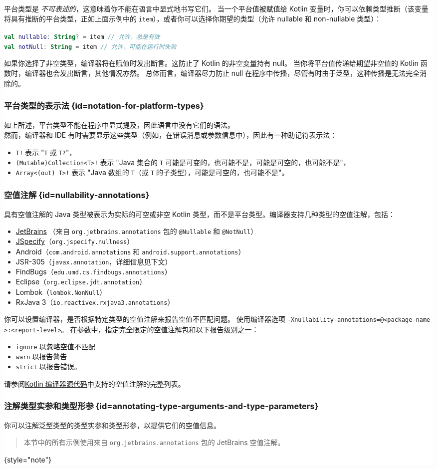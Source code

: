 平台类型是 *不可表述的*，这意味着你不能在语言中显式地书写它们。
当一个平台值被赋值给 Kotlin 变量时，你可以依赖类型推断（该变量将具有推断的平台类型，正如上面示例中的
`item`），或者你可以选择你期望的类型（允许 nullable 和 non-nullable 类型）：

```kotlin
val nullable: String? = item // 允许，总是有效
val notNull: String = item // 允许，可能在运行时失败
```

如果你选择了非空类型，编译器将在赋值时发出断言。这防止了 Kotlin 的非空变量持有 null。
当你将平台值传递给期望非空值的 Kotlin 函数时，编译器也会发出断言，其他情况亦然。
总体而言，编译器尽力防止 null 在程序中传播，尽管有时由于泛型，这种传播是无法完全消除的。

### 平台类型的表示法 {id=notation-for-platform-types}

如上所述，平台类型不能在程序中显式提及，因此语言中没有它们的语法。  
然而，编译器和 IDE 有时需要显示这些类型（例如，在错误消息或参数信息中），因此有一种助记符表示法：

* `T!` 表示 "`T` 或 `T?`"，
* `(Mutable)Collection<T>!` 表示 "Java 集合的 `T` 可能是可变的，也可能不是，可能是可空的，也可能不是"，
* `Array<(out) T>!` 表示 "Java 数组的 `T`（或 `T` 的子类型），可能是可空的，也可能不是"。

### 空值注解 {id=nullability-annotations}

具有空值注解的 Java 类型被表示为实际的可空或非空
Kotlin 类型，而不是平台类型。编译器支持几种类型的空值注解，包括：

  * [JetBrains](https://www.jetbrains.com/idea/help/nullable-and-notnull-annotations.html)
（来自 `org.jetbrains.annotations` 包的 `@Nullable` 和 `@NotNull`）
  * [JSpecify](https://jspecify.dev/)（`org.jspecify.nullness`）
  * Android（`com.android.annotations` 和 `android.support.annotations`）
  * JSR-305（`javax.annotation`，详细信息见下文）
  * FindBugs（`edu.umd.cs.findbugs.annotations`）
  * Eclipse（`org.eclipse.jdt.annotation`）
  * Lombok（`lombok.NonNull`）
  * RxJava 3（`io.reactivex.rxjava3.annotations`）

你可以设置编译器，是否根据特定类型的空值注解来报告空值不匹配问题。
使用编译器选项 `-Xnullability-annotations=@<package-name>:<report-level>`。
在参数中，指定完全限定的空值注解包和以下报告级别之一：
* `ignore` 以忽略空值不匹配
* `warn` 以报告警告
* `strict` 以报告错误。

请参阅[Kotlin 编译器源代码](https://github.com/JetBrains/kotlin/blob/master/core/compiler.common.jvm/src/org/jetbrains/kotlin/load/java/JvmAnnotationNames.kt)中支持的空值注解的完整列表。

### 注解类型实参和类型形参 {id=annotating-type-arguments-and-type-parameters}

你可以注解泛型类型的类型实参和类型形参，以提供它们的空值信息。

> 本节中的所有示例使用来自 `org.jetbrains.annotations` 包的 JetBrains 空值注解。
>
{style="note"}

